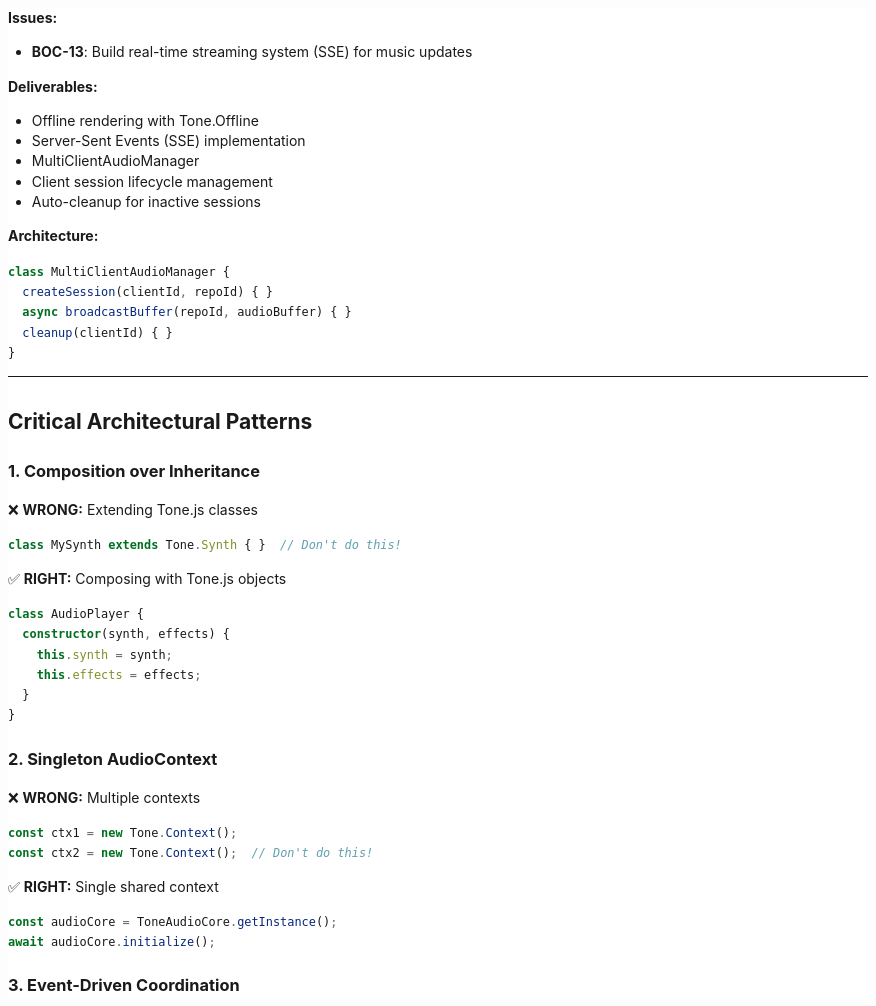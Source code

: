 **Issues:**
- **BOC-13**: Build real-time streaming system (SSE) for music updates

**Deliverables:**
- Offline rendering with Tone.Offline
- Server-Sent Events (SSE) implementation
- MultiClientAudioManager
- Client session lifecycle management
- Auto-cleanup for inactive sessions

**Architecture:**
```typescript
class MultiClientAudioManager {
  createSession(clientId, repoId) { }
  async broadcastBuffer(repoId, audioBuffer) { }
  cleanup(clientId) { }
}
```

---

## Critical Architectural Patterns

### 1. Composition over Inheritance

❌ **WRONG:** Extending Tone.js classes
```typescript
class MySynth extends Tone.Synth { }  // Don't do this!
```

✅ **RIGHT:** Composing with Tone.js objects
```typescript
class AudioPlayer {
  constructor(synth, effects) {
    this.synth = synth;
    this.effects = effects;
  }
}
```

### 2. Singleton AudioContext

❌ **WRONG:** Multiple contexts
```typescript
const ctx1 = new Tone.Context();
const ctx2 = new Tone.Context();  // Don't do this!
```

✅ **RIGHT:** Single shared context
```typescript
const audioCore = ToneAudioCore.getInstance();
await audioCore.initialize();
```

### 3. Event-Driven Coordination
